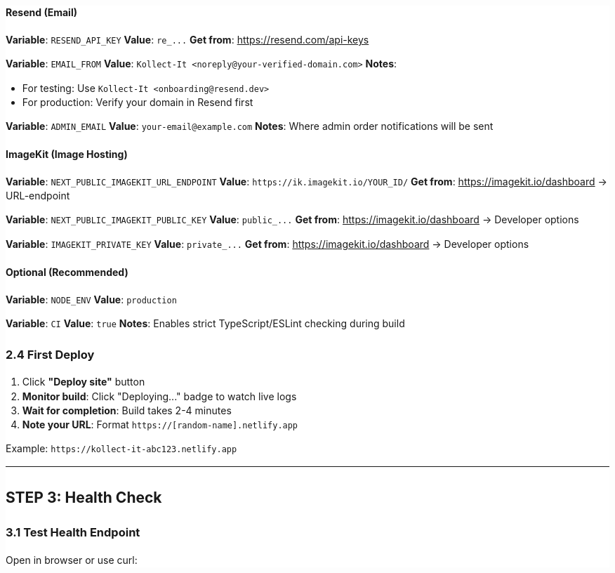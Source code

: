#### Resend (Email)

**Variable**: `RESEND_API_KEY`
**Value**: `re_...`
**Get from**: https://resend.com/api-keys

**Variable**: `EMAIL_FROM`
**Value**: `Kollect-It <noreply@your-verified-domain.com>`
**Notes**:
- For testing: Use `Kollect-It <onboarding@resend.dev>`
- For production: Verify your domain in Resend first

**Variable**: `ADMIN_EMAIL`
**Value**: `your-email@example.com`
**Notes**: Where admin order notifications will be sent

#### ImageKit (Image Hosting)

**Variable**: `NEXT_PUBLIC_IMAGEKIT_URL_ENDPOINT`
**Value**: `https://ik.imagekit.io/YOUR_ID/`
**Get from**: https://imagekit.io/dashboard → URL-endpoint

**Variable**: `NEXT_PUBLIC_IMAGEKIT_PUBLIC_KEY`
**Value**: `public_...`
**Get from**: https://imagekit.io/dashboard → Developer options

**Variable**: `IMAGEKIT_PRIVATE_KEY`
**Value**: `private_...`
**Get from**: https://imagekit.io/dashboard → Developer options

#### Optional (Recommended)

**Variable**: `NODE_ENV`
**Value**: `production`

**Variable**: `CI`
**Value**: `true`
**Notes**: Enables strict TypeScript/ESLint checking during build

### 2.4 First Deploy

1. Click **"Deploy site"** button
2. **Monitor build**: Click "Deploying..." badge to watch live logs
3. **Wait for completion**: Build takes 2-4 minutes
4. **Note your URL**: Format `https://[random-name].netlify.app`

Example: `https://kollect-it-abc123.netlify.app`

---

## STEP 3: Health Check

### 3.1 Test Health Endpoint

Open in browser or use curl:
